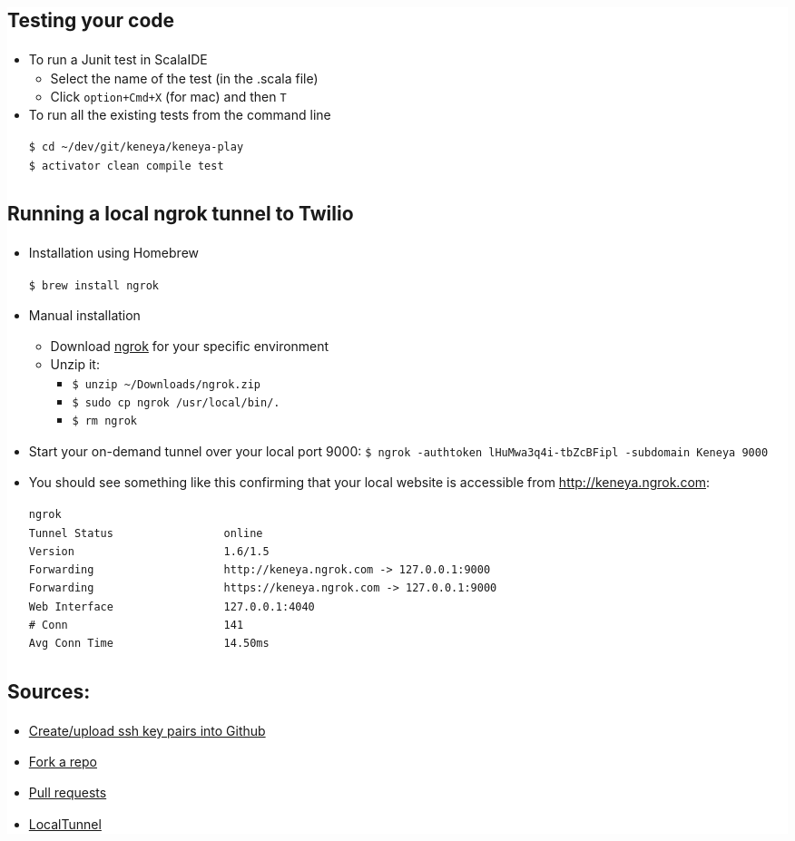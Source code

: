 Testing your code
--------------------------------------
* To run a Junit test in ScalaIDE
	* Select the name of the test (in the .scala file)
	* Click `option+Cmd+X` (for mac) and then `T`
* To run all the existing tests from the command line
	```
	$ cd ~/dev/git/keneya/keneya-play
	$ activator clean compile test
	```

Running a local ngrok tunnel to Twilio
--------------------------------
* Installation using Homebrew
	```
	$ brew install ngrok
	```
* Manual installation
	* Download [ngrok](http://ngrok.com) for your specific environment
	* Unzip it: 
		* `$ unzip ~/Downloads/ngrok.zip`
		* `$ sudo cp ngrok /usr/local/bin/.`
		* `$ rm ngrok`
* Start your on-demand tunnel over your local port 9000: `$ ngrok -authtoken lHuMwa3q4i-tbZcBFipl -subdomain Keneya 9000`
* You should see something like this confirming that your local website is accessible from http://keneya.ngrok.com:

	```
	ngrok
	Tunnel Status                 online                                                                                                                                    
	Version                       1.6/1.5                                                                                                                               
	Forwarding                    http://keneya.ngrok.com -> 127.0.0.1:9000
	Forwarding                    https://keneya.ngrok.com -> 127.0.0.1:9000
	Web Interface                 127.0.0.1:4040                                                                                      
	# Conn                        141                                                                                                                               
	Avg Conn Time                 14.50ms
	```

Sources:
--------

* [Create/upload ssh key pairs into Github](https://help.github.com/articles/generating-ssh-keys)

* [Fork a repo](https://help.github.com/articles/fork-a-repo)

* [Pull requests](https://help.github.com/articles/using-pull-requests)

* [LocalTunnel](http://progrium.com/localtunnel)


